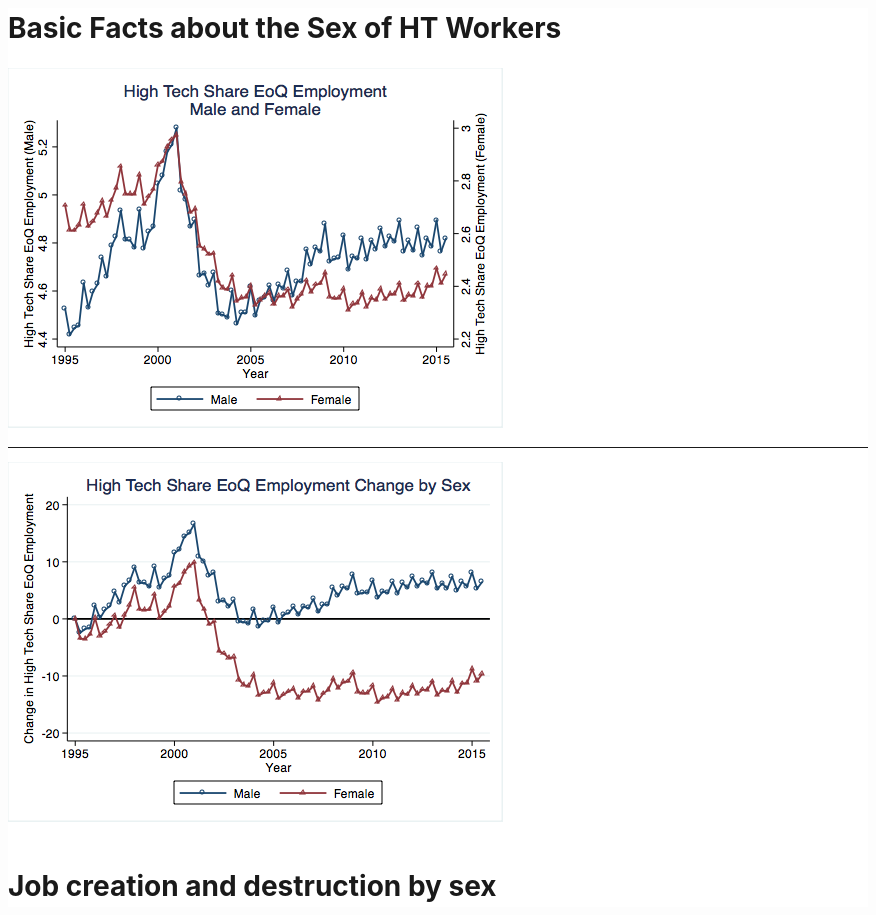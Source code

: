 Basic Facts about the Sex of HT Workers
============= 

![differences in sex](../plots/qwiht_sex_eshare.png)

***

![differences in sex](../plots/qwiht_sex_eshare_chg.png)

Job creation and destruction by sex
============= 
